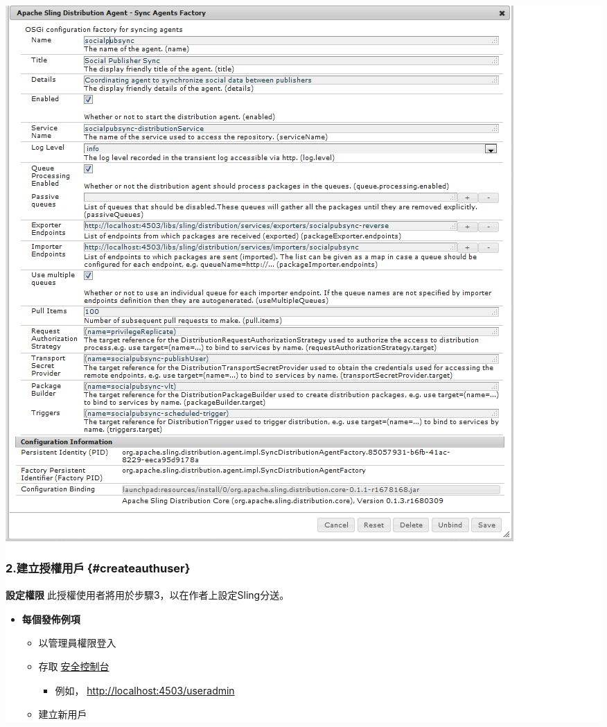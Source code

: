 

![chlimage_1-387](assets/chlimage_1-387.png)

### 2.建立授權用戶 {#createauthuser}

**設定權限**
此授權使用者將用於步驟3，以在作者上設定Sling分送。

* **每個發佈例項**

   * 以管理員權限登入
   * 存取 [安全控制台](/help/sites-administering/security.md)

      * 例如， [http://localhost:4503/useradmin](http://localhost:4503/useradmin)
   * 建立新用戶
